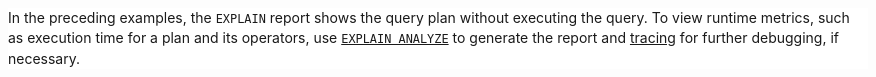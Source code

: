 In the preceding examples, the `EXPLAIN` report shows the query plan without executing the query.
To view runtime metrics, such as execution time for a plan and its operators, use [`EXPLAIN ANALYZE`](/influxdb/cloud-serverless/reference/sql/explain/#explain-analyze) to generate the report and [tracing](/influxdb/cloud-serverless/query-data/optimize-queries/#enable-trace-logging) for further debugging, if necessary.
